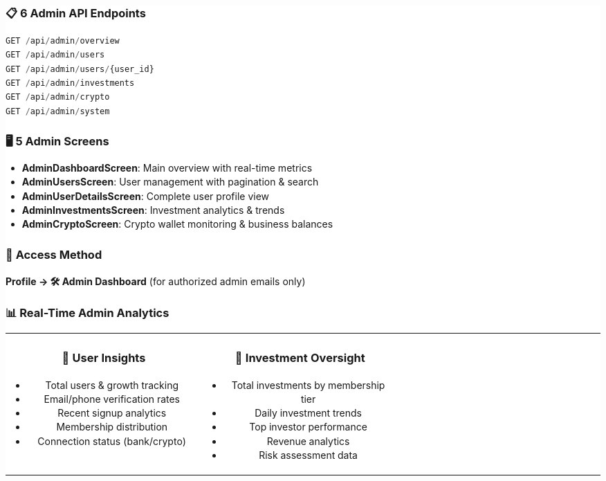 </td>
<td width="50%">

### 📋 **6 Admin API Endpoints**
```javascript
GET /api/admin/overview
GET /api/admin/users
GET /api/admin/users/{user_id}
GET /api/admin/investments
GET /api/admin/crypto
GET /api/admin/system
```

### 🖥️ **5 Admin Screens**
- **AdminDashboardScreen**: Main overview with real-time metrics
- **AdminUsersScreen**: User management with pagination & search
- **AdminUserDetailsScreen**: Complete user profile view
- **AdminInvestmentsScreen**: Investment analytics & trends
- **AdminCryptoScreen**: Crypto wallet monitoring & business balances

### 🎯 **Access Method**
**Profile → 🛠️ Admin Dashboard** (for authorized admin emails only)

</td>
</tr>
</table>

### 📊 **Real-Time Admin Analytics**

<table>
<tr>
<td width="33%" align="center">

### 👥 **User Insights**
- Total users & growth tracking
- Email/phone verification rates
- Recent signup analytics
- Membership distribution
- Connection status (bank/crypto)

</td>
<td width="33%" align="center">

### 💼 **Investment Oversight**
- Total investments by membership tier
- Daily investment trends
- Top investor performance
- Revenue analytics
- Risk assessment data

</td>
<td width="34%" align="center">
